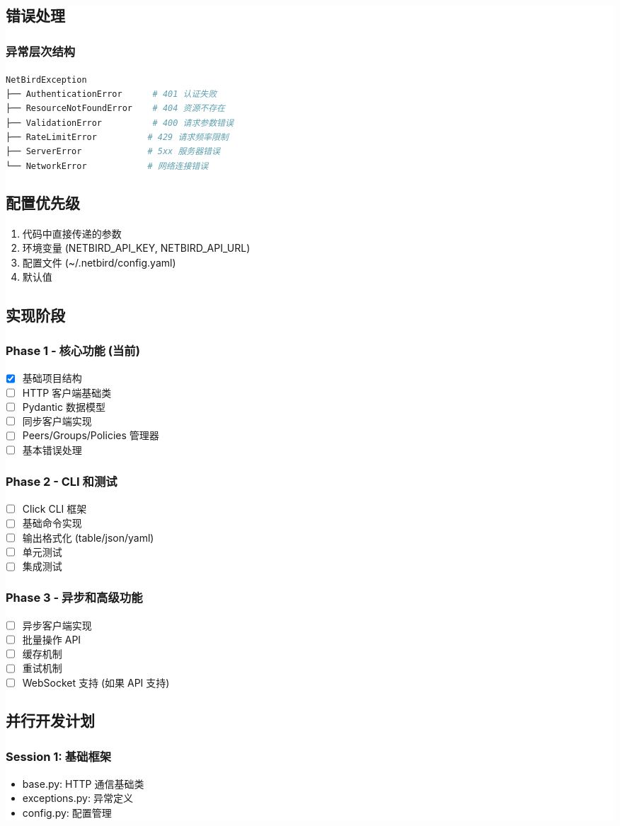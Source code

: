 ## 错误处理

### 异常层次结构
```python
NetBirdException
├── AuthenticationError      # 401 认证失败
├── ResourceNotFoundError    # 404 资源不存在
├── ValidationError          # 400 请求参数错误
├── RateLimitError          # 429 请求频率限制
├── ServerError             # 5xx 服务器错误
└── NetworkError            # 网络连接错误
```

## 配置优先级
1. 代码中直接传递的参数
2. 环境变量 (NETBIRD_API_KEY, NETBIRD_API_URL)
3. 配置文件 (~/.netbird/config.yaml)
4. 默认值

## 实现阶段

### Phase 1 - 核心功能 (当前)
- [x] 基础项目结构
- [ ] HTTP 客户端基础类
- [ ] Pydantic 数据模型
- [ ] 同步客户端实现
- [ ] Peers/Groups/Policies 管理器
- [ ] 基本错误处理

### Phase 2 - CLI 和测试
- [ ] Click CLI 框架
- [ ] 基础命令实现
- [ ] 输出格式化 (table/json/yaml)
- [ ] 单元测试
- [ ] 集成测试

### Phase 3 - 异步和高级功能
- [ ] 异步客户端实现
- [ ] 批量操作 API
- [ ] 缓存机制
- [ ] 重试机制
- [ ] WebSocket 支持 (如果 API 支持)

## 并行开发计划

### Session 1: 基础框架
- base.py: HTTP 通信基础类
- exceptions.py: 异常定义
- config.py: 配置管理
